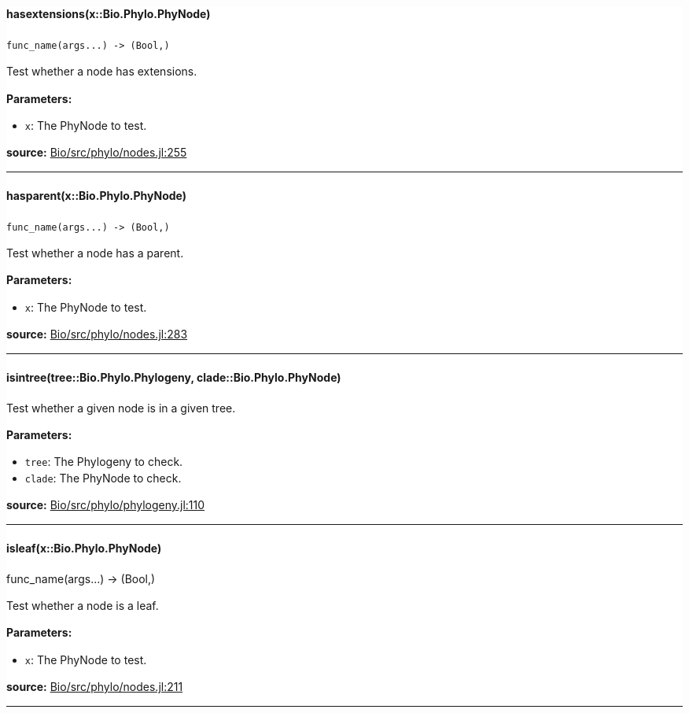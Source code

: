 #### hasextensions(x::Bio.Phylo.PhyNode)

    func_name(args...) -> (Bool,)

Test whether a node has extensions.

**Parameters:**

* `x`: The PhyNode to test.


**source:**
[Bio/src/phylo/nodes.jl:255](https://github.com/Ward9250/Bio.jl/tree/e3a4bc322041ddfa80456a49e6e6f2d8806df976/src/phylo/nodes.jl#L255)

---

#### hasparent(x::Bio.Phylo.PhyNode)

    func_name(args...) -> (Bool,)

Test whether a node has a parent.

**Parameters:**

* `x`: The PhyNode to test.


**source:**
[Bio/src/phylo/nodes.jl:283](https://github.com/Ward9250/Bio.jl/tree/e3a4bc322041ddfa80456a49e6e6f2d8806df976/src/phylo/nodes.jl#L283)

---

#### isintree(tree::Bio.Phylo.Phylogeny, clade::Bio.Phylo.PhyNode)
Test whether a given node is in a given tree.

**Parameters:**
* `tree`:   The Phylogeny to check.
* `clade`:  The PhyNode to check.


**source:**
[Bio/src/phylo/phylogeny.jl:110](https://github.com/Ward9250/Bio.jl/tree/e3a4bc322041ddfa80456a49e6e6f2d8806df976/src/phylo/phylogeny.jl#L110)

---

#### isleaf(x::Bio.Phylo.PhyNode)

  func_name(args...) -> (Bool,)

Test whether a node is a leaf.

**Parameters:**

* `x`: The PhyNode to test.


**source:**
[Bio/src/phylo/nodes.jl:211](https://github.com/Ward9250/Bio.jl/tree/e3a4bc322041ddfa80456a49e6e6f2d8806df976/src/phylo/nodes.jl#L211)

---